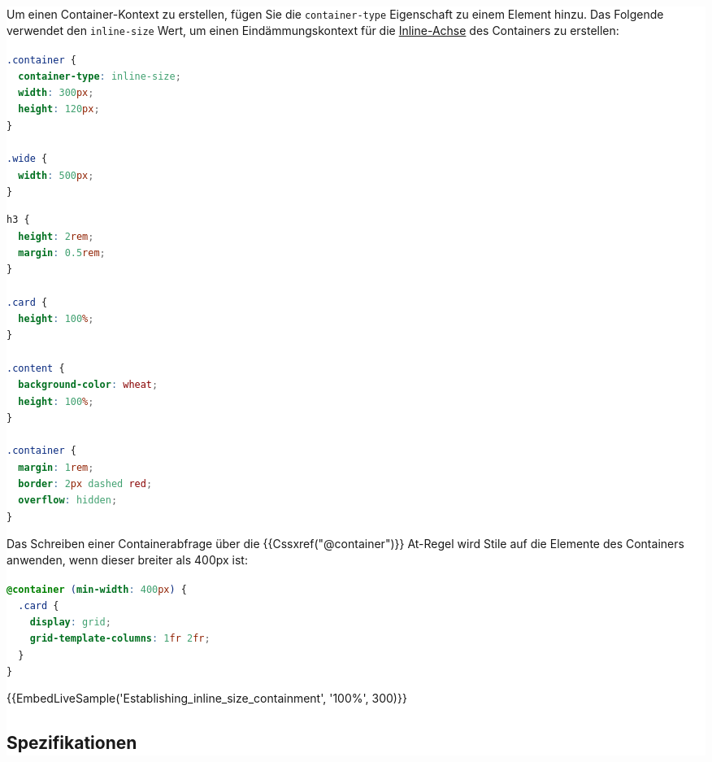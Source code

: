 Um einen Container-Kontext zu erstellen, fügen Sie die `container-type` Eigenschaft zu einem Element hinzu.
Das Folgende verwendet den `inline-size` Wert, um einen Eindämmungskontext für die [Inline-Achse](/de/docs/Web/CSS/CSS_logical_properties_and_values/Basic_concepts_of_logical_properties_and_values#block_and_inline_dimensions) des Containers zu erstellen:

```css
.container {
  container-type: inline-size;
  width: 300px;
  height: 120px;
}

.wide {
  width: 500px;
}
```

```css hidden
h3 {
  height: 2rem;
  margin: 0.5rem;
}

.card {
  height: 100%;
}

.content {
  background-color: wheat;
  height: 100%;
}

.container {
  margin: 1rem;
  border: 2px dashed red;
  overflow: hidden;
}
```

Das Schreiben einer Containerabfrage über die {{Cssxref("@container")}} At-Regel wird Stile auf die Elemente des Containers anwenden, wenn dieser breiter als 400px ist:

```css
@container (min-width: 400px) {
  .card {
    display: grid;
    grid-template-columns: 1fr 2fr;
  }
}
```

{{EmbedLiveSample('Establishing_inline_size_containment', '100%', 300)}}

## Spezifikationen

